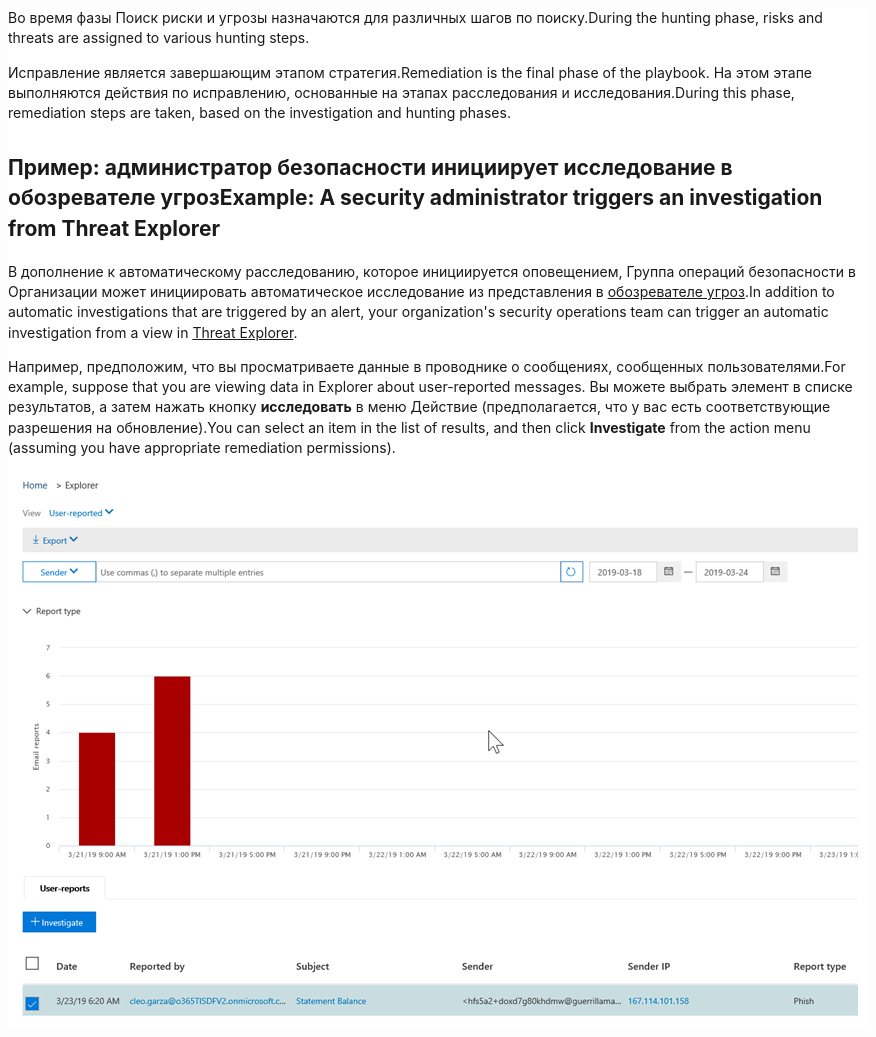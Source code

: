 <span data-ttu-id="4e7d8-406">Во время фазы Поиск риски и угрозы назначаются для различных шагов по поиску.</span><span class="sxs-lookup"><span data-stu-id="4e7d8-406">During the hunting phase, risks and threats are assigned to various hunting steps.</span></span> 

<span data-ttu-id="4e7d8-407">Исправление является завершающим этапом стратегия.</span><span class="sxs-lookup"><span data-stu-id="4e7d8-407">Remediation is the final phase of the playbook.</span></span> <span data-ttu-id="4e7d8-408">На этом этапе выполняются действия по исправлению, основанные на этапах расследования и исследования.</span><span class="sxs-lookup"><span data-stu-id="4e7d8-408">During this phase, remediation steps are taken, based on the investigation and hunting phases.</span></span> 

## <a name="example-a-security-administrator-triggers-an-investigation-from-threat-explorer"></a><span data-ttu-id="4e7d8-409">Пример: администратор безопасности инициирует исследование в обозревателе угроз</span><span class="sxs-lookup"><span data-stu-id="4e7d8-409">Example: A security administrator triggers an investigation from Threat Explorer</span></span>

<span data-ttu-id="4e7d8-410">В дополнение к автоматическому расследованию, которое инициируется оповещением, Группа операций безопасности в Организации может инициировать автоматическое исследование из представления в [обозревателе угроз](threat-explorer.md).</span><span class="sxs-lookup"><span data-stu-id="4e7d8-410">In addition to automatic investigations that are triggered by an alert, your organization's security operations team can trigger an automatic investigation from a view in [Threat Explorer](threat-explorer.md).</span></span>

<span data-ttu-id="4e7d8-411">Например, предположим, что вы просматриваете данные в проводнике о сообщениях, сообщенных пользователями.</span><span class="sxs-lookup"><span data-stu-id="4e7d8-411">For example, suppose that you are viewing data in Explorer about user-reported messages.</span></span> <span data-ttu-id="4e7d8-412">Вы можете выбрать элемент в списке результатов, а затем нажать кнопку **исследовать** в меню Действие (предполагается, что у вас есть соответствующие разрешения на обновление).</span><span class="sxs-lookup"><span data-stu-id="4e7d8-412">You can select an item in the list of results, and then click **Investigate** from the action menu (assuming you have appropriate remediation permissions).</span></span>

![Сообщения, сообщенные пользователями в проводнике с кнопкой "исследовать"](../media/Explorer-UserReported-Investigate.png)

